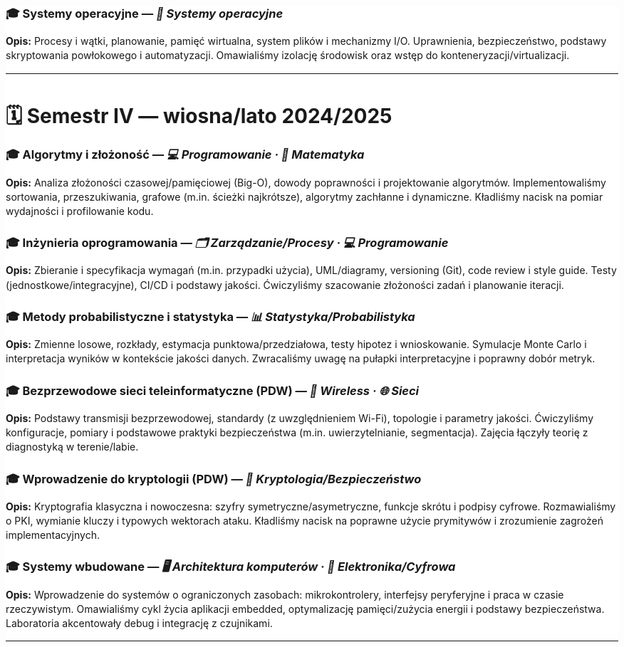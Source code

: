### 🎓 Systemy operacyjne — *🧰 Systemy operacyjne*

**Opis:** Procesy i wątki, planowanie, pamięć wirtualna, system plików i mechanizmy I/O. Uprawnienia, bezpieczeństwo, podstawy skryptowania powłokowego i automatyzacji. Omawialiśmy izolację środowisk oraz wstęp do konteneryzacji/virtualizacji.

---

# 🗓️ Semestr Ⅳ — wiosna/lato 2024/2025 &#x20;

### 🎓 Algorytmy i złożoność — *💻 Programowanie · 🧮 Matematyka*

**Opis:** Analiza złożoności czasowej/pamięciowej (Big-O), dowody poprawności i projektowanie algorytmów. Implementowaliśmy sortowania, przeszukiwania, grafowe (m.in. ścieżki najkrótsze), algorytmy zachłanne i dynamiczne. Kładliśmy nacisk na pomiar wydajności i profilowanie kodu.

### 🎓 Inżynieria oprogramowania — *🗂️ Zarządzanie/Procesy · 💻 Programowanie*

**Opis:** Zbieranie i specyfikacja wymagań (m.in. przypadki użycia), UML/diagramy, versioning (Git), code review i style guide. Testy (jednostkowe/integracyjne), CI/CD i podstawy jakości. Ćwiczyliśmy szacowanie złożoności zadań i planowanie iteracji.

### 🎓 Metody probabilistyczne i statystyka — *📊 Statystyka/Probabilistyka*

**Opis:** Zmienne losowe, rozkłady, estymacja punktowa/przedziałowa, testy hipotez i wnioskowanie. Symulacje Monte Carlo i interpretacja wyników w kontekście jakości danych. Zwracaliśmy uwagę na pułapki interpretacyjne i poprawny dobór metryk.

### 🎓 Bezprzewodowe sieci teleinformatyczne (PDW) — *📡 Wireless · 🌐 Sieci*

**Opis:** Podstawy transmisji bezprzewodowej, standardy (z uwzględnieniem Wi-Fi), topologie i parametry jakości. Ćwiczyliśmy konfiguracje, pomiary i podstawowe praktyki bezpieczeństwa (m.in. uwierzytelnianie, segmentacja). Zajęcia łączyły teorię z diagnostyką w terenie/labie.

### 🎓 Wprowadzenie do kryptologii (PDW) — *🔐 Kryptologia/Bezpieczeństwo*

**Opis:** Kryptografia klasyczna i nowoczesna: szyfry symetryczne/asymetryczne, funkcje skrótu i podpisy cyfrowe. Rozmawialiśmy o PKI, wymianie kluczy i typowych wektorach ataku. Kładliśmy nacisk na poprawne użycie prymitywów i zrozumienie zagrożeń implementacyjnych.

### 🎓 Systemy wbudowane — *🖥️ Architektura komputerów · 🔌 Elektronika/Cyfrowa*

**Opis:** Wprowadzenie do systemów o ograniczonych zasobach: mikrokontrolery, interfejsy peryferyjne i praca w czasie rzeczywistym. Omawialiśmy cykl życia aplikacji embedded, optymalizację pamięci/zużycia energii i podstawy bezpieczeństwa. Laboratoria akcentowały debug i integrację z czujnikami.

---